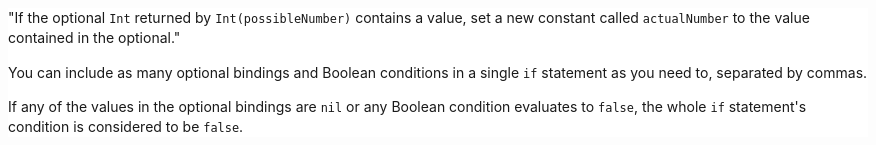 "If the optional `Int` returned by `Int(possibleNumber)` contains a value, set a new constant called `actualNumber` to the value contained in the optional."

You can include as many optional bindings and Boolean conditions in a single `if` statement as you need to, separated by commas.

If any of the values in the optional bindings are `nil` or any Boolean condition evaluates to `false`, the whole `if` statement's condition is considered to be `false`.
